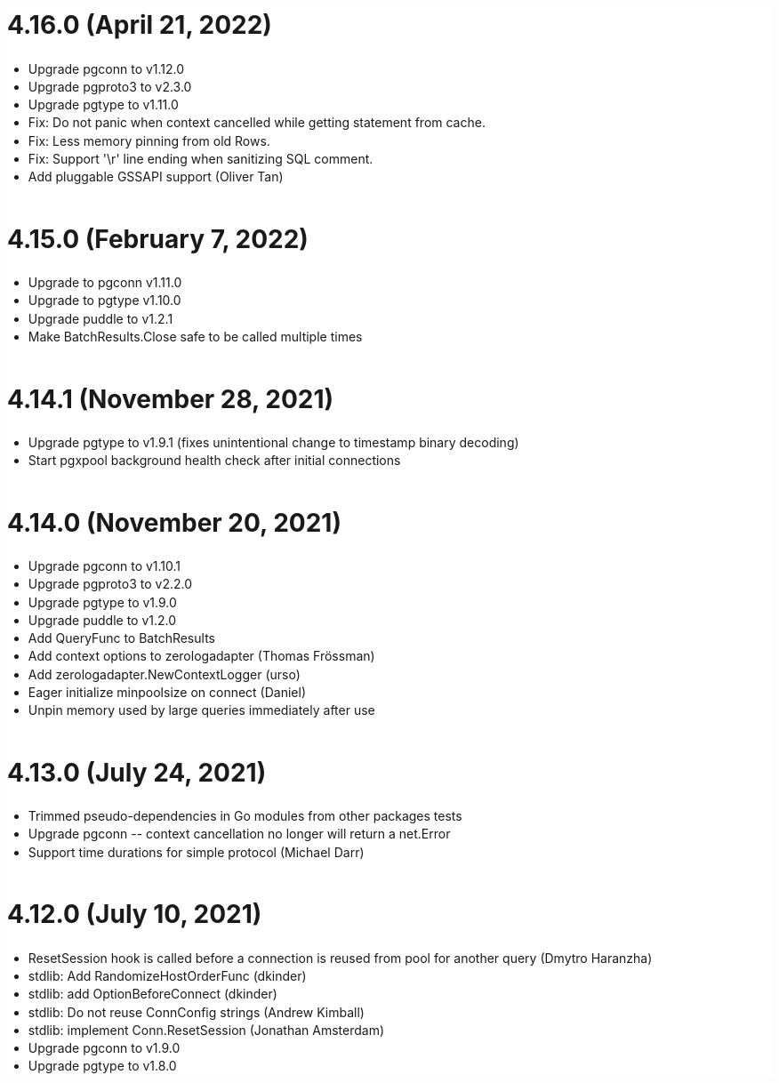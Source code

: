 # 4.16.0 (April 21, 2022)

- Upgrade pgconn to v1.12.0
- Upgrade pgproto3 to v2.3.0
- Upgrade pgtype to v1.11.0
- Fix: Do not panic when context cancelled while getting statement from cache.
- Fix: Less memory pinning from old Rows.
- Fix: Support '\r' line ending when sanitizing SQL comment.
- Add pluggable GSSAPI support (Oliver Tan)

# 4.15.0 (February 7, 2022)

- Upgrade to pgconn v1.11.0
- Upgrade to pgtype v1.10.0
- Upgrade puddle to v1.2.1
- Make BatchResults.Close safe to be called multiple times

# 4.14.1 (November 28, 2021)

- Upgrade pgtype to v1.9.1 (fixes unintentional change to timestamp binary decoding)
- Start pgxpool background health check after initial connections

# 4.14.0 (November 20, 2021)

- Upgrade pgconn to v1.10.1
- Upgrade pgproto3 to v2.2.0
- Upgrade pgtype to v1.9.0
- Upgrade puddle to v1.2.0
- Add QueryFunc to BatchResults
- Add context options to zerologadapter (Thomas Frössman)
- Add zerologadapter.NewContextLogger (urso)
- Eager initialize minpoolsize on connect (Daniel)
- Unpin memory used by large queries immediately after use

# 4.13.0 (July 24, 2021)

- Trimmed pseudo-dependencies in Go modules from other packages tests
- Upgrade pgconn -- context cancellation no longer will return a net.Error
- Support time durations for simple protocol (Michael Darr)

# 4.12.0 (July 10, 2021)

- ResetSession hook is called before a connection is reused from pool for another query (Dmytro Haranzha)
- stdlib: Add RandomizeHostOrderFunc (dkinder)
- stdlib: add OptionBeforeConnect (dkinder)
- stdlib: Do not reuse ConnConfig strings (Andrew Kimball)
- stdlib: implement Conn.ResetSession (Jonathan Amsterdam)
- Upgrade pgconn to v1.9.0
- Upgrade pgtype to v1.8.0
